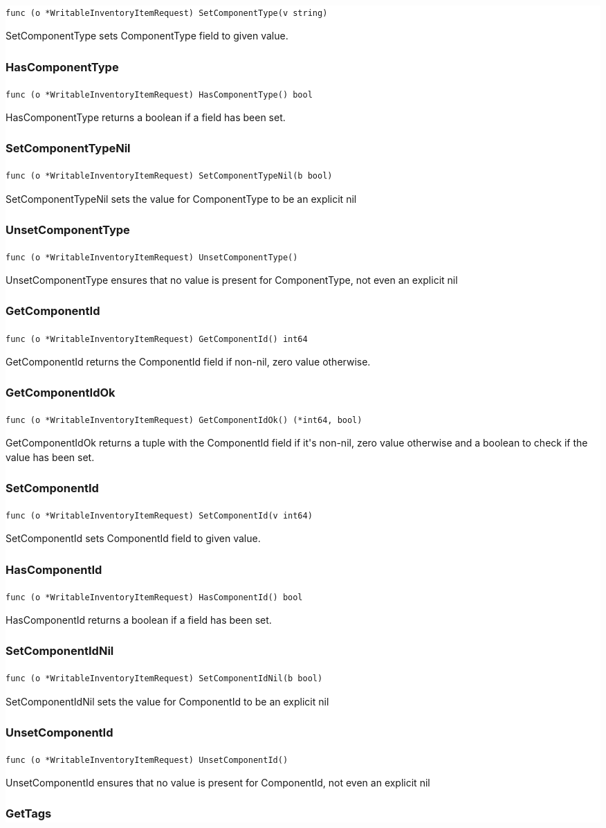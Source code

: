 `func (o *WritableInventoryItemRequest) SetComponentType(v string)`

SetComponentType sets ComponentType field to given value.

### HasComponentType

`func (o *WritableInventoryItemRequest) HasComponentType() bool`

HasComponentType returns a boolean if a field has been set.

### SetComponentTypeNil

`func (o *WritableInventoryItemRequest) SetComponentTypeNil(b bool)`

 SetComponentTypeNil sets the value for ComponentType to be an explicit nil

### UnsetComponentType
`func (o *WritableInventoryItemRequest) UnsetComponentType()`

UnsetComponentType ensures that no value is present for ComponentType, not even an explicit nil
### GetComponentId

`func (o *WritableInventoryItemRequest) GetComponentId() int64`

GetComponentId returns the ComponentId field if non-nil, zero value otherwise.

### GetComponentIdOk

`func (o *WritableInventoryItemRequest) GetComponentIdOk() (*int64, bool)`

GetComponentIdOk returns a tuple with the ComponentId field if it's non-nil, zero value otherwise
and a boolean to check if the value has been set.

### SetComponentId

`func (o *WritableInventoryItemRequest) SetComponentId(v int64)`

SetComponentId sets ComponentId field to given value.

### HasComponentId

`func (o *WritableInventoryItemRequest) HasComponentId() bool`

HasComponentId returns a boolean if a field has been set.

### SetComponentIdNil

`func (o *WritableInventoryItemRequest) SetComponentIdNil(b bool)`

 SetComponentIdNil sets the value for ComponentId to be an explicit nil

### UnsetComponentId
`func (o *WritableInventoryItemRequest) UnsetComponentId()`

UnsetComponentId ensures that no value is present for ComponentId, not even an explicit nil
### GetTags
